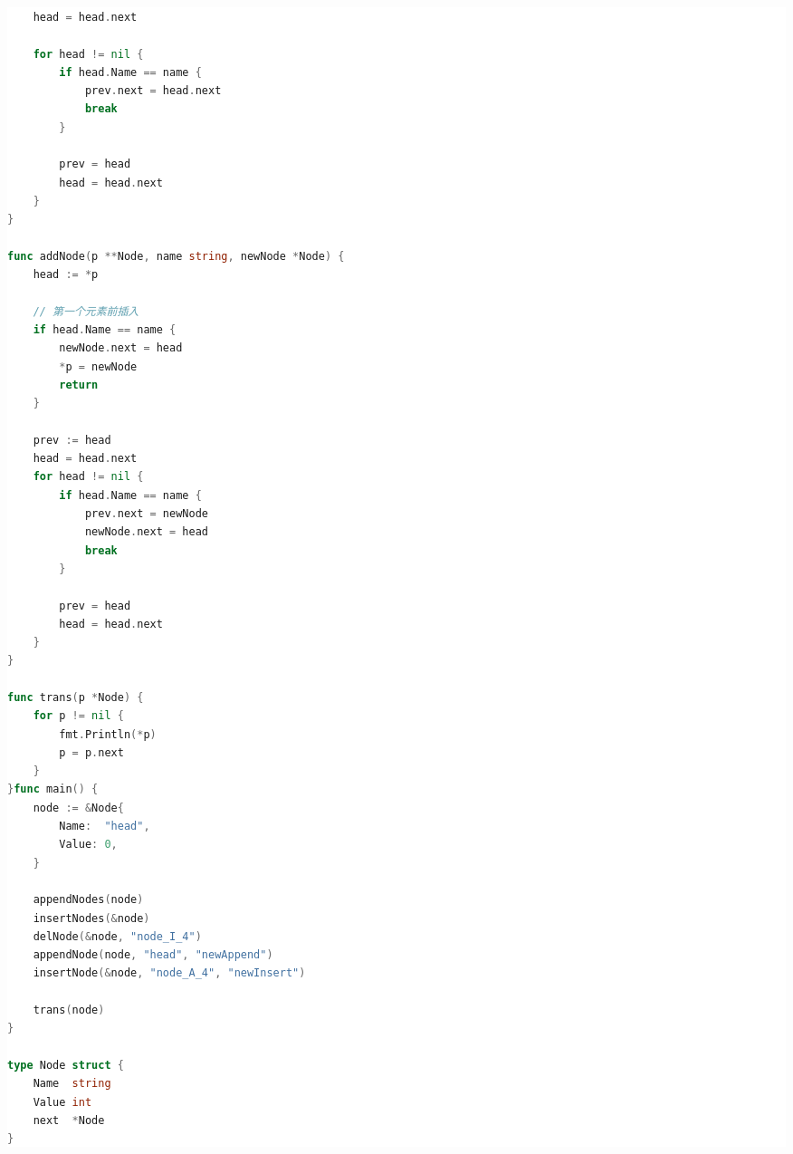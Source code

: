 ```go
	head = head.next

	for head != nil {
		if head.Name == name {
			prev.next = head.next
			break
		}

		prev = head
		head = head.next
	}
}

func addNode(p **Node, name string, newNode *Node) {
	head := *p

	// 第一个元素前插入
	if head.Name == name {
		newNode.next = head
		*p = newNode
		return
	}

	prev := head
	head = head.next
	for head != nil {
		if head.Name == name {
			prev.next = newNode
			newNode.next = head
			break
		}

		prev = head
		head = head.next
	}
}

func trans(p *Node) {
	for p != nil {
		fmt.Println(*p)
		p = p.next
	}
}func main() {
	node := &Node{
		Name:  "head",
		Value: 0,
	}

	appendNodes(node)
	insertNodes(&node)
	delNode(&node, "node_I_4")
	appendNode(node, "head", "newAppend")
	insertNode(&node, "node_A_4", "newInsert")

	trans(node)
}

type Node struct {
	Name  string
	Value int
	next  *Node
}

```